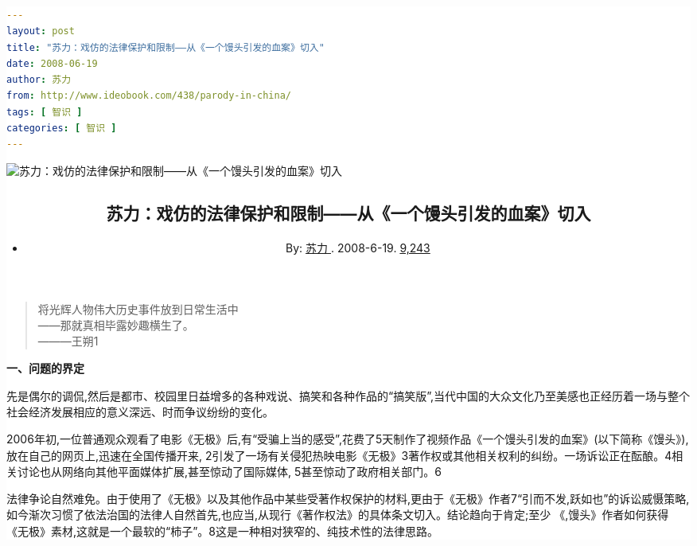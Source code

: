 ```yaml
---
layout: post
title: "苏力：戏仿的法律保护和限制——从《一个馒头引发的血案》切入"
date: 2008-06-19
author: 苏力
from: http://www.ideobook.com/438/parody-in-china/
tags: [ 智识 ]
categories: [ 智识 ]
---
```


<article class="post-entry clearfix post-438 post type-post status-publish format-standard has-post-thumbnail hentry category-legal-studies">
 <div class="post-entry-thumbnail">
  <img alt="苏力：戏仿的法律保护和限制——从《一个馒头引发的血案》切入" src="http://www.ideobook.com/img/suli-f.jpg"/>
 </div>
 
 <div class="post-entry-text clearfix">
  <header>
   <h1>
    苏力：戏仿的法律保护和限制——从《一个馒头引发的血案》切入
   </h1>
   <ul class="post-entry-meta">
    <li>
     By:
     <a href="http://zhusuli.ideobook.com/" title="查看 苏力 的作者主页">
      苏力
     </a>
     . 2008-6-19.
     <a href="http://www.ideobook.com/372/post-views-count/" title="统计说明">
      9,243
     </a>
    </li>
   </ul>
  </header>
  <div class="post-entry-content">
   <blockquote>
    <p>
     将光辉人物伟大历史事件放到日常生活中
     <br/>
     ——那就真相毕露妙趣横生了。
     <br/>
     ———王朔1
    </p>
   </blockquote>
   <p>
    <strong>
     一、问题的界定
    </strong>
   </p>
   <p>
    先是偶尔的调侃,然后是都市、校园里日益增多的各种戏说、搞笑和各种作品的“搞笑版”,当代中国的大众文化乃至美感也正经历着一场与整个社会经济发展相应的意义深远、时而争议纷纷的变化。
   </p>
   <p>
    2006年初,一位普通观众观看了电影《无极》后,有“受骗上当的感受”,花费了5天制作了视频作品《一个馒头引发的血案》(以下简称《馒头》),放在自己的网页上,迅速在全国传播开来, 2引发了一场有关侵犯热映电影《无极》3著作权或其他相关权利的纠纷。一场诉讼正在酝酿。4相关讨论也从网络向其他平面媒体扩展,甚至惊动了国际媒体, 5甚至惊动了政府相关部门。6
   </p>
   <p>
    法律争论自然难免。由于使用了《无极》以及其他作品中某些受著作权保护的材料,更由于《无极》作者7“引而不发,跃如也”的诉讼威慑策略,如今渐次习惯了依法治国的法律人自然首先,也应当,从现行《著作权法》的具体条文切入。结论趋向于肯定;至少 《,馒头》作者如何获得《无极》素材,这就是一个最软的“柿子”。8这是一种相对狭窄的、纯技术性的法律思路。
   </p>
   <p>
